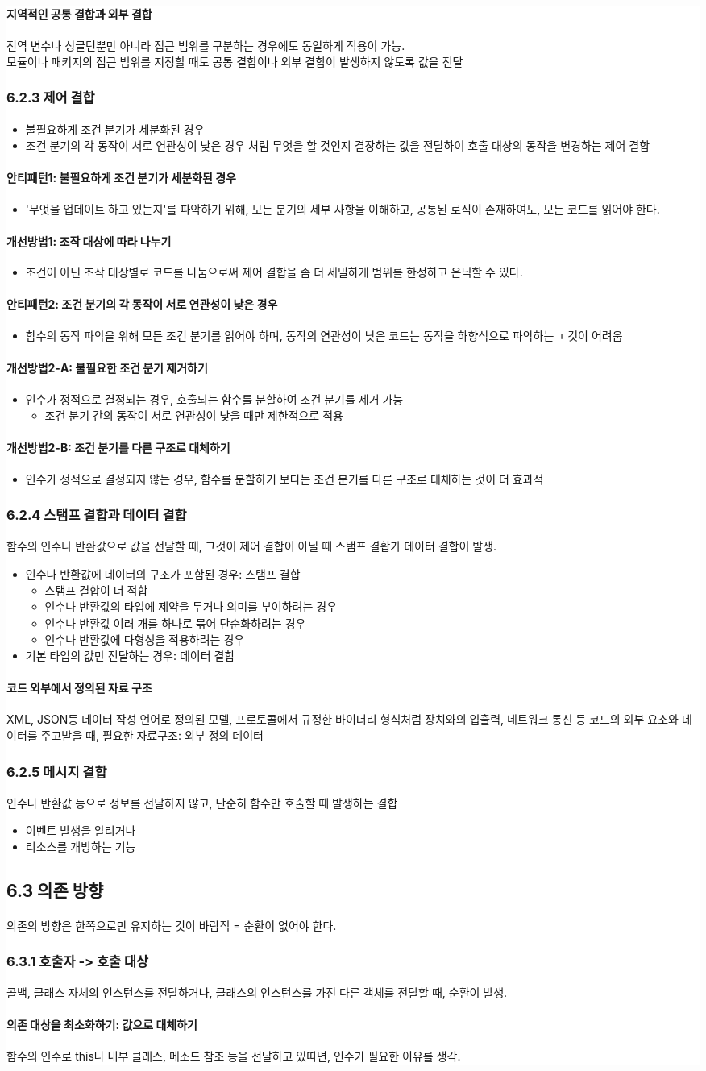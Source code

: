 #### 지역적인 공통 결합과 외부 결합
전역 변수나 싱글턴뿐만 아니라 접근 범위를 구분하는 경우에도 동일하게 적용이 가능.  
모듈이나 패키지의 접근 범위를 지정할 때도 공통 결합이나 외부 결합이 발생하지 않도록 값을 전달

### 6.2.3 제어 결합
- 불필요하게 조건 분기가 세분화된 경우
- 조건 분기의 각 동작이 서로 연관성이 낮은 경우
처럼 무엇을 할 것인지 결장하는 값을 전달하여 호출 대상의 동작을 변경하는 제어 결합

#### 안티패턴1: 불필요하게 조건 분기가 세분화된 경우
- '무엇을 업데이트 하고 있는지'를 파악하기 위해, 모든 분기의 세부 사항을 이해하고, 공통된 로직이 존재하여도, 모든 코드를 읽어야 한다.
#### 개선방법1: 조작 대상에 따라 나누기
- 조건이 아닌 조작 대상별로 코드를 나눔으로써 제어 결합을 좀 더 세밀하게 범위를 한정하고 은닉할 수 있다.

#### 안티패턴2: 조건 분기의 각 동작이 서로 연관성이 낮은 경우
- 함수의 동작 파악을 위해 모든 조건 분기를 읽어야 하며, 동작의 연관성이 낮은 코드는 동작을 하향식으로 파악하는ㄱ 것이 어려움
#### 개선방법2-A: 불필요한 조건 분기 제거하기
- 인수가 정적으로 결정되는 경우, 호출되는 함수를 분할하여 조건 분기를 제거 가능
  - 조건 분기 간의 동작이 서로 연관성이 낮을 때만 제한적으로 적용
#### 개선방법2-B: 조건 분기를 다른 구조로 대체하기
- 인수가 정적으로 결정되지 않는 경우, 함수를 분할하기 보다는 조건 분기를 다른 구조로 대체하는 것이 더 효과적

### 6.2.4 스탬프 결합과 데이터 결합
함수의 인수나 반환값으로 값을 전달할 때, 그것이 제어 결합이 아닐 때
스탬프 결홥가 데이터 결합이 발생.
- 인수나 반환값에 데이터의 구조가 포함된 경우: 스탬프 결합
  - 스탬프 결합이 더 적합
  - 인수나 반환값의 타입에 제약을 두거나 의미를 부여하려는 경우
  - 인수나 반환값 여러 개를 하나로 묶어 단순화하려는 경우
  - 인수나 반환값에 다형성을 적용하려는 경우
- 기본 타입의 값만 전달하는 경우: 데이터 결합

#### 코드 외부에서 정의된 자료 구조
XML, JSON등 데이터 작성 언어로 정의된 모델, 프로토콜에서 규정한 바이너리 형식처럼 장치와의 입출력, 네트워크 통신 등 코드의 외부 요소와 데이터를 주고받을 때, 필요한 자료구조: 외부 정의 데이터

### 6.2.5 메시지 결합
인수나 반환값 등으로 정보를 전달하지 않고, 단순히 함수만 호출할 때 발생하는 결합
- 이벤트 발생을 알리거나
- 리소스를 개방하는 기능

## 6.3 의존 방향
의존의 방향은 한쪽으로만 유지하는 것이 바람직 = 순환이 없어야 한다.

### 6.3.1 호출자 -> 호출 대상
콜백, 클래스 자체의 인스턴스를 전달하거나, 클래스의 인스턴스를 가진 다른 객체를 전달할 때, 순환이 발생.

#### 의존 대상을 최소화하기: 값으로 대체하기
함수의 인수로 this나 내부 클래스, 메소드 참조 등을 전달하고 있따면, 인수가 필요한 이유를 생각.
